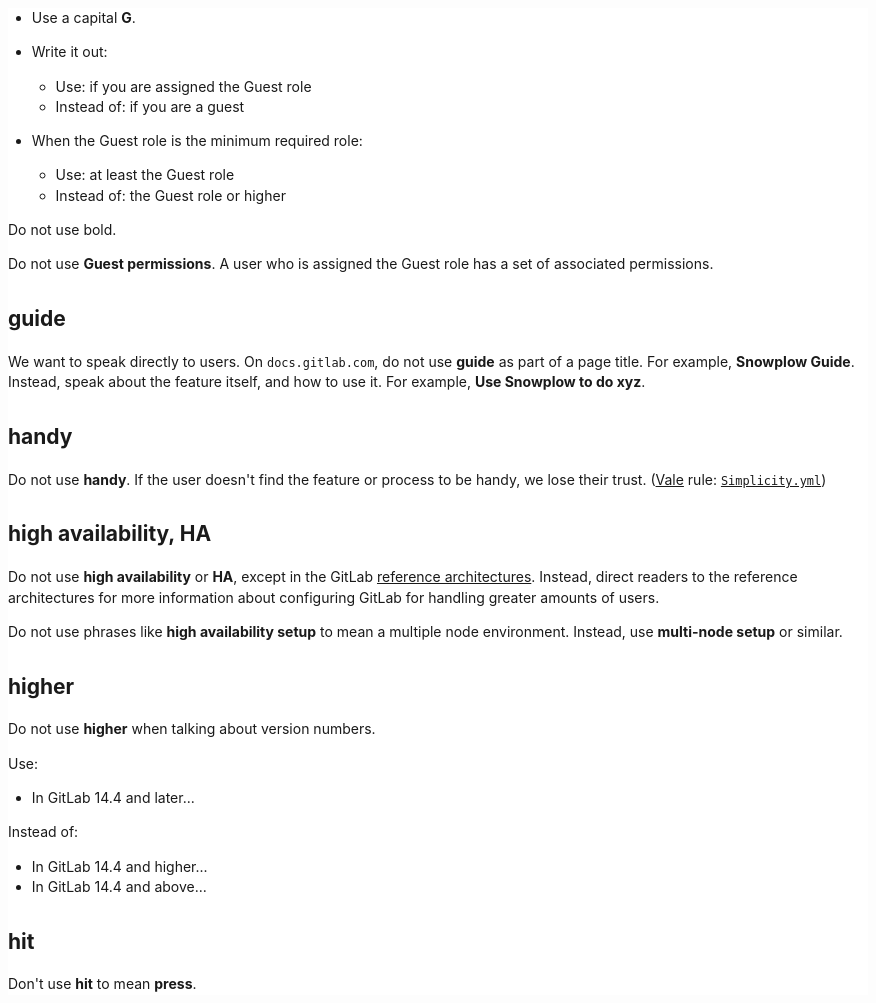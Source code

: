 - Use a capital **G**.
- Write it out:
  - Use: if you are assigned the Guest role
  - Instead of: if you are a guest

- When the Guest role is the minimum required role:
  - Use: at least the Guest role
  - Instead of: the Guest role or higher

Do not use bold.

Do not use **Guest permissions**. A user who is assigned the Guest role has a set of associated permissions.

## guide

We want to speak directly to users. On `docs.gitlab.com`, do not use **guide** as part of a page title.
For example, **Snowplow Guide**. Instead, speak about the feature itself, and how to use it. For example, **Use Snowplow to do xyz**.

## handy

Do not use **handy**. If the user doesn't find the feature or process to be handy, we lose their trust. ([Vale](../testing/vale.md) rule: [`Simplicity.yml`](https://gitlab.com/gitlab-org/gitlab/-/blob/master/doc/.vale/gitlab_base/Simplicity.yml))

## high availability, HA

Do not use **high availability** or **HA**, except in the GitLab [reference architectures](../../../administration/reference_architectures/_index.md#high-availability-ha). Instead, direct readers to the reference architectures for more information about configuring GitLab for handling greater amounts of users.

Do not use phrases like **high availability setup** to mean a multiple node environment. Instead, use **multi-node setup** or similar.

## higher

Do not use **higher** when talking about version numbers.

Use:

- In GitLab 14.4 and later...

Instead of:

- In GitLab 14.4 and higher...
- In GitLab 14.4 and above...

## hit

Don't use **hit** to mean **press**.

